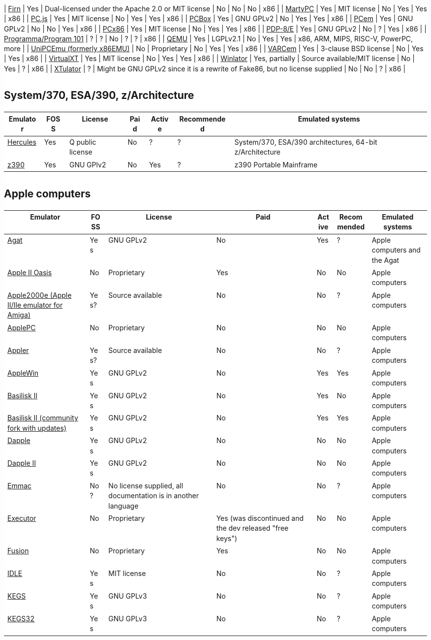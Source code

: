 | [Firn](https://github.com/TheLukeGuy/firn) | Yes | Dual-licensed under the Apache 2.0 or MIT license | No | No | No | x86 |
| [MartyPC](https://github.com/dbalsom/martypc) | Yes | MIT license | No | Yes | Yes | x86 |
| [PC.js](https://github.com/jeffpar/pcjs) | Yes | MIT license | No | Yes | Yes | x86 |
| [PCBox](https://github.com/PCBox/PCBox/) | Yes | GNU GPLv2 | No | Yes | Yes | x86 |
| [PCem](https://github.com/sarah-walker-pcem/pcem/) | Yes | GNU GPLv2 | No | No | Yes | x86 |
| [PCx86](https://www.pcjs.org/docs/pcx86/) | Yes | MIT license | No | Yes | Yes | x86 |
| [PDP-8/E](http://www.bernhard-baehr.de/pdp8e/pdp8e.html) | Yes | GNU GPLv2 | No | ? | Yes | x86 |
| [Programma/Program 101](http://web.tiscali.it/claudiolarini/emul2.htm) | ? | ? | No | ? | ? | x86 |
| [QEMU](https://www.qemu.org/) | Yes | LGPLv2.1 | No | Yes | Yes | x86, ARM, MIPS, RISC-V, PowerPC, more |
| [UniPCEmu (formerly x86EMU)](https://superfury.itch.io/unipcemu) | No | Proprietary | No | Yes | Yes | x86 |
| [VARCem](https://www.varcem.com/) | Yes | 3-clause BSD license | No | Yes | Yes | x86 |
| [VirtualXT](https://github.com/andreas-jonsson/virtualxt) | Yes | MIT license | No | Yes | Yes | x86 |
| [Winlator](https://github.com/brunodev85/winlator) | Yes, partially | Source available/MIT license | No | Yes | ? | x86 |
| [XTulator](https://github.com/mikechambers84/XTulator) | ? | Might be GNU GPLv2 since it is a rewrite of Fake86, but no license supplied | No | No | ? | x86 |

## System/370, ESA/390, z/Architecture
| Emulator | FOSS | License | Paid | Active | Recommended | Emulated systems |
|---|---|---|---|---|---|---|
| [Hercules](http://www.hercules-390.eu/) | Yes | Q public license | No | ? | ? | System/370, ESA/390 architectures, 64-bit z/Architecture |
| [z390](http://www.z390.org/) | Yes | GNU GPlv2 | No | Yes | ? | z390 Portable Mainframe |

## Apple computers
| Emulator | FOSS | License | Paid | Active | Recommended | Emulated systems |
|---|---|---|---|---|---|---|
| [Agat](http://sourceforge.net/projects/agatemulator/) | Yes | GNU GPLv2 | No | Yes | ? | Apple computers and the Agat |
| [Apple II Oasis](https://www.zophar.net/apple2/apple-ii-oasis.html) | No | Proprietary | Yes | No | No | Apple computers |
| [Apple2000e (Apple II/IIe emulator for Amiga)](http://www.emucamp.com/apple_ii.html) | Yes? | Source available | No | No | ? | Apple computers |
| [ApplePC](https://www.zophar.net/apple2/applepc.html) | No | Proprietary | No | No | No | Apple computers |
| [Appler](https://www.zophar.net/apple2/appler.html) | Yes? | Source available | No | No | ? | Apple computers |
| [AppleWin](https://github.com/AppleWin/AppleWin) | Yes | GNU GPLv2 | No | Yes | Yes | Apple computers |
| [Basilisk II](https://basilisk.cebix.net/) | Yes | GNU GPLv2 | No | Yes | No | Apple computers |
| [Basilisk II (community fork with updates)](https://github.com/kanjitalk755/macemu/) | Yes | GNU GPLv2 | No | Yes | Yes | Apple computers |
| [Dapple](http://sourceforge.net/projects/dapple/) | Yes | GNU GPLv2 | No | No | No | Apple computers |
| [Dapple II](http://sourceforge.net/projects/dapple/) | Yes | GNU GPLv2 | No | No | No | Apple computers |
| [Emmac](https://www.emaculation.com/doku.php/emmac) | No? | No license supplied, all documentation is in another language | No | No | ? | Apple computers |
| [Executor](https://www.zophar.net/mac1/executor.html) | No | Proprietary | Yes (was discontinued and the dev released "free keys") | No | No | Apple computers |
| [Fusion](https://www.zophar.net/mac1/fusion.html) | No | Proprietary | Yes | No | No | Apple computers |
| [IDLE](https://idle-lisa-emu.sourceforge.net/) | Yes | MIT license | No | No | ? | Apple computers |
| [KEGS](https://kegs.sourceforge.net/) | Yes | GNU GPLv3 | No | No | ? | Apple computers |
| [KEGS32](https://www.zophar.net/apple2/kegs32.html) | Yes | GNU GPLv3 | No | No | ? | Apple computers |